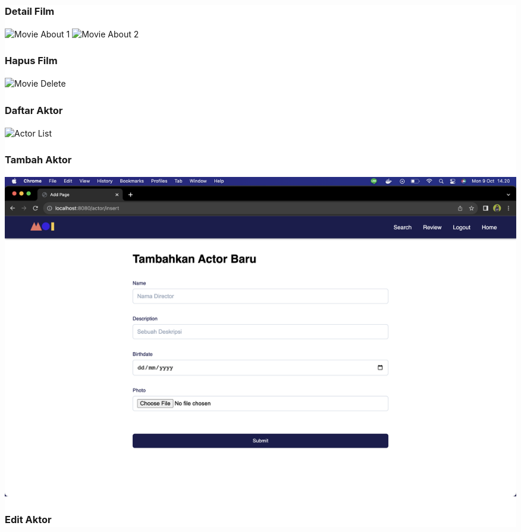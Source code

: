 ### Detail Film
![Movie About 1](./screenshots/movie_about.png)
![Movie About 2](./screenshots/movie_about1.png)

### Hapus Film
![Movie Delete](./screenshots/movie_list.png)

### Daftar Aktor
![Actor List](./screenshots/actor_list.png)

### Tambah Aktor
![Actor Add](./screenshots/actor_add.png)

### Edit Aktor